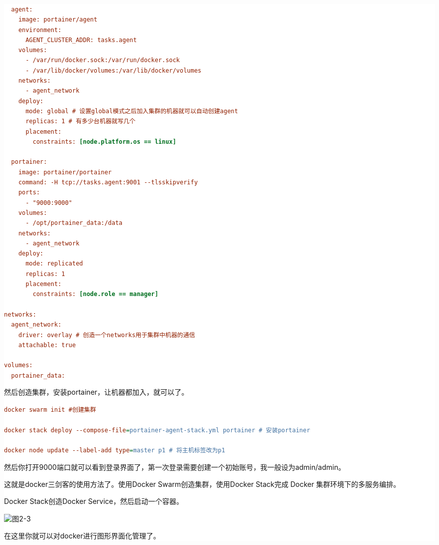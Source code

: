 ```ini
  agent:
    image: portainer/agent
    environment:
      AGENT_CLUSTER_ADDR: tasks.agent
    volumes:
      - /var/run/docker.sock:/var/run/docker.sock
      - /var/lib/docker/volumes:/var/lib/docker/volumes
    networks:
      - agent_network
    deploy:
      mode: global # 设置global模式之后加入集群的机器就可以自动创建agent
      replicas: 1 # 有多少台机器就写几个
      placement:
        constraints: [node.platform.os == linux]
 
  portainer:
    image: portainer/portainer
    command: -H tcp://tasks.agent:9001 --tlsskipverify
    ports:
      - "9000:9000"
    volumes:
      - /opt/portainer_data:/data
    networks:
      - agent_network
    deploy:
      mode: replicated
      replicas: 1
      placement:
        constraints: [node.role == manager]
 
networks:
  agent_network:
    driver: overlay # 创造一个networks用于集群中机器的通信
    attachable: true
 
volumes:
  portainer_data:
```
然后创造集群，安装portainer，让机器都加入，就可以了。

```ini
docker swarm init #创建集群
 
docker stack deploy --compose-file=portainer-agent-stack.yml portainer # 安装portainer
 
docker node update --label-add type=master p1 # 将主机标签改为p1
```

然后你打开9000端口就可以看到登录界面了，第一次登录需要创建一个初始账号，我一般设为admin/admin。

这就是docker三剑客的使用方法了。使用Docker Swarm创造集群，使用Docker Stack完成 Docker 集群环境下的多服务编排。

Docker Stack创造Docker Service，然后启动一个容器。

![图2-3](https://img-blog.csdnimg.cn/20200220122215643.png?x-oss-process=image/watermark,type_ZmFuZ3poZW5naGVpdGk,shadow_10,text_aHR0cHM6Ly9ibG9nLmNzZG4ubmV0L3NpbmF0XzI5NTU5ODE5,size_16,color_FFFFFF,t_70)

在这里你就可以对docker进行图形界面化管理了。

